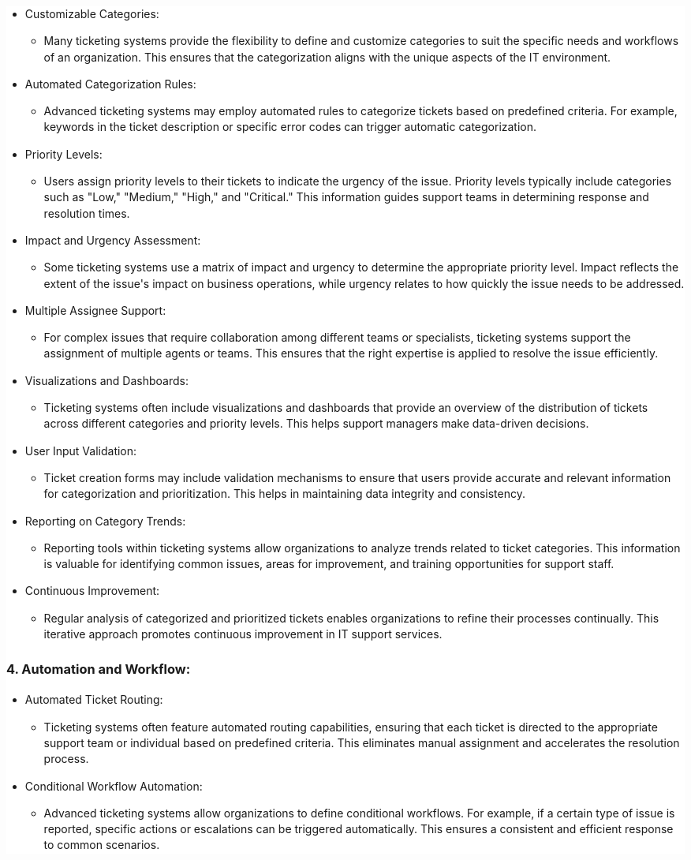 - Customizable Categories:
    - Many ticketing systems provide the flexibility to define and customize categories to suit the specific needs and workflows of an organization. This ensures that the categorization aligns with the unique aspects of the IT environment.

- Automated Categorization Rules:
    - Advanced ticketing systems may employ automated rules to categorize tickets based on predefined criteria. For example, keywords in the ticket description or specific error codes can trigger automatic categorization.

- Priority Levels:
    - Users assign priority levels to their tickets to indicate the urgency of the issue. Priority levels typically include categories such as "Low," "Medium," "High," and "Critical." This information guides support teams in determining response and resolution times.

- Impact and Urgency Assessment:
    - Some ticketing systems use a matrix of impact and urgency to determine the appropriate priority level. Impact reflects the extent of the issue's impact on business operations, while urgency relates to how quickly the issue needs to be addressed.

- Multiple Assignee Support:
    - For complex issues that require collaboration among different teams or specialists, ticketing systems support the assignment of multiple agents or teams. This ensures that the right expertise is applied to resolve the issue efficiently.

- Visualizations and Dashboards:
    - Ticketing systems often include visualizations and dashboards that provide an overview of the distribution of tickets across different categories and priority levels. This helps support managers make data-driven decisions.

- User Input Validation:
    - Ticket creation forms may include validation mechanisms to ensure that users provide accurate and relevant information for categorization and prioritization. This helps in maintaining data integrity and consistency.

- Reporting on Category Trends:
    - Reporting tools within ticketing systems allow organizations to analyze trends related to ticket categories. This information is valuable for identifying common issues, areas for improvement, and training opportunities for support staff.

- Continuous Improvement:
    - Regular analysis of categorized and prioritized tickets enables organizations to refine their processes continually. This iterative approach promotes continuous improvement in IT support services.

### 4. Automation and Workflow:

- Automated Ticket Routing:
    - Ticketing systems often feature automated routing capabilities, ensuring that each ticket is directed to the appropriate support team or individual based on predefined criteria. This eliminates manual assignment and accelerates the resolution process.

- Conditional Workflow Automation:
    - Advanced ticketing systems allow organizations to define conditional workflows. For example, if a certain type of issue is reported, specific actions or escalations can be triggered automatically. This ensures a consistent and efficient response to common scenarios.

